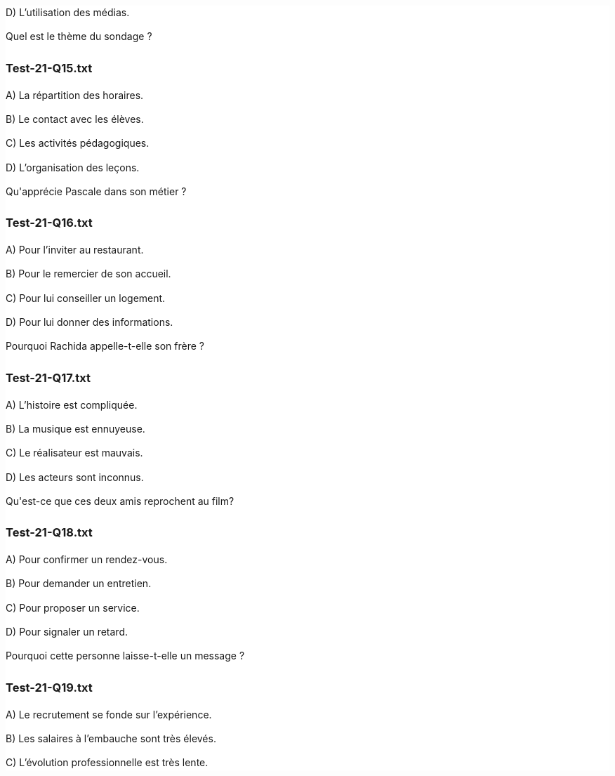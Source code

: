 D) L’utilisation des médias.

Quel est le thème du sondage ?

### Test-21-Q15.txt

A) La répartition des horaires.

B) Le contact avec les élèves.

C) Les activités pédagogiques.

D) L’organisation des leçons.

Qu'apprécie Pascale dans son métier ?

### Test-21-Q16.txt


A) Pour l’inviter au restaurant.

B) Pour le remercier de son accueil.

C) Pour lui conseiller un logement.

D) Pour lui donner des informations.

Pourquoi Rachida appelle-t-elle son frère ?

### Test-21-Q17.txt

A) L’histoire est compliquée.

B) La musique est ennuyeuse.

C) Le réalisateur est mauvais.

D) Les acteurs sont inconnus.

Qu'est-ce que ces deux amis reprochent au film?

### Test-21-Q18.txt

A) Pour confirmer un rendez-vous.

B) Pour demander un entretien.

C) Pour proposer un service.

D) Pour signaler un retard.

Pourquoi cette personne laisse-t-elle un message ?


### Test-21-Q19.txt


A) Le recrutement se fonde sur l’expérience.

B) Les salaires à l’embauche sont très élevés.

C) L’évolution professionnelle est très lente.
